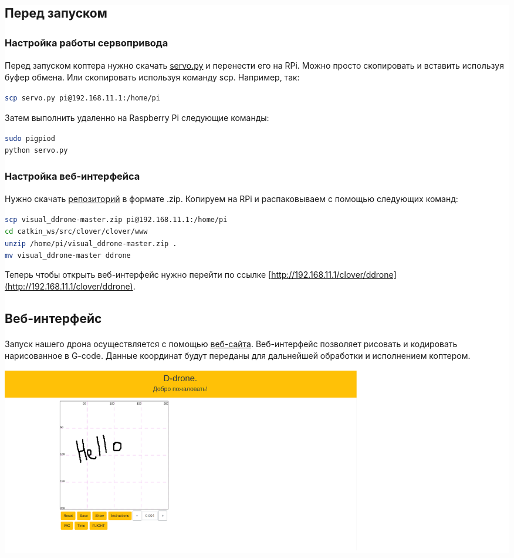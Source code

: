 ## Перед запуском

### Настройка работы сервопривода

Перед запуском коптера нужно скачать [servo.py](https://github.com/PerizatKurmanbaeva/D-drone/blob/master/examples/servo.py) и перенести его на RPi. Можно просто скопировать и вставить используя буфер обмена. Или скопировать используя команду scp. Например, так:

```bash
scp servo.py pi@192.168.11.1:/home/pi
```

Затем выполнить удаленно на Raspberry Pi следующие команды:

```bash
sudo pigpiod
python servo.py
```

### Настройка веб-интерфейса

Нужно скачать [репозиторий](https://github.com/PerizatKurmanbaeva/visual_ddrone) в формате .zip. Копируем на RPi и распаковываем с помощью следующих команд:

```bash
scp visual_ddrone-master.zip pi@192.168.11.1:/home/pi
cd catkin_ws/src/clover/clover/www
unzip /home/pi/visual_ddrone-master.zip .
mv visual_ddrone-master ddrone
```

Теперь чтобы открыть веб-интерфейс нужно перейти по ссылке [http://192.168.11.1/clover/ddrone](http://192.168.11.1/clover/ddrone).

## Веб-интерфейс

Запуск нашего дрона осуществляется с помощью [веб-сайта](https://perizatkurmanbaeva.github.io/visual_ddrone). Веб-интерфейс позволяет рисовать и кодировать нарисованное в G-code. Данные координат будут переданы для дальнейшей обработки и исполнением коптером.

<img class="center" src="../assets/ddrone/screen_2.png" width="600" class="zoom">
